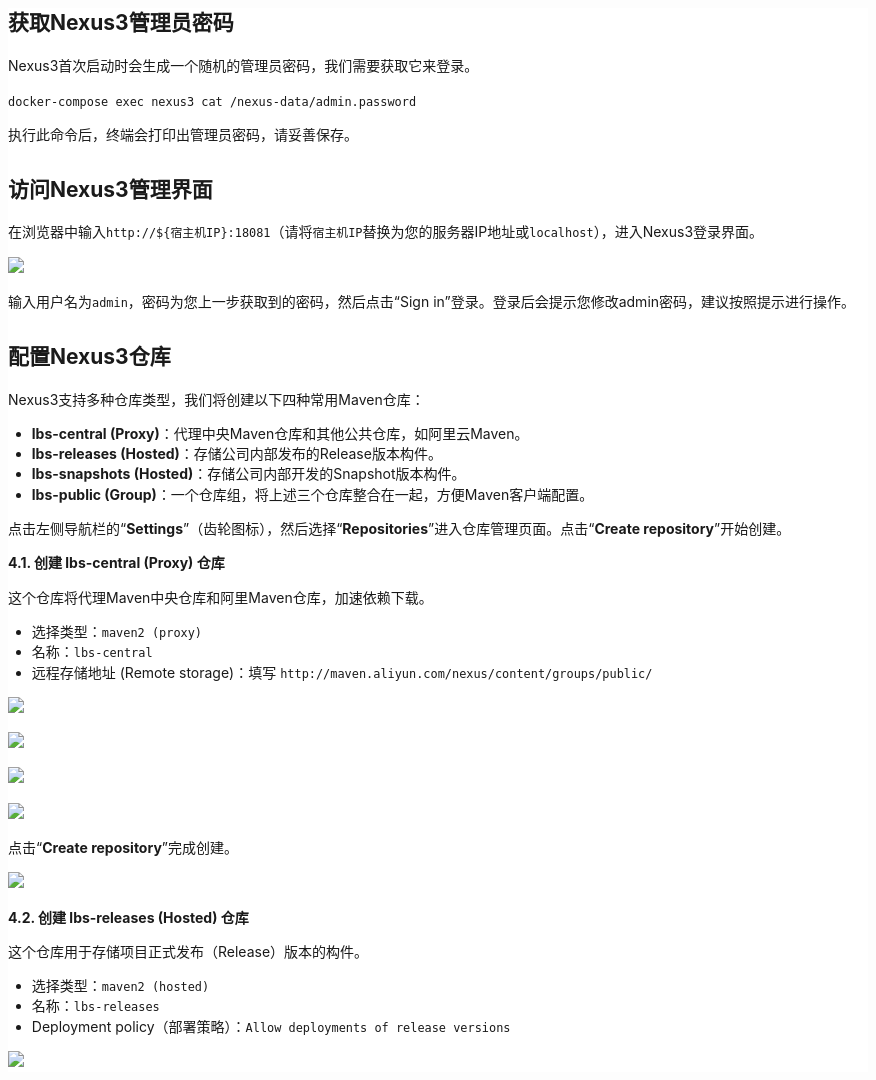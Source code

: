 ## 获取Nexus3管理员密码

Nexus3首次启动时会生成一个随机的管理员密码，我们需要获取它来登录。

```shell
docker-compose exec nexus3 cat /nexus-data/admin.password
```
执行此命令后，终端会打印出管理员密码，请妥善保存。

## 访问Nexus3管理界面

在浏览器中输入`http://${宿主机IP}:18081`（请将`宿主机IP`替换为您的服务器IP地址或`localhost`），进入Nexus3登录界面。

![](https://lbs-images.oss-cn-shanghai.aliyuncs.com/20250712131753289.png)

输入用户名为`admin`，密码为您上一步获取到的密码，然后点击“Sign in”登录。登录后会提示您修改admin密码，建议按照提示进行操作。

## 配置Nexus3仓库

Nexus3支持多种仓库类型，我们将创建以下四种常用Maven仓库：
*   **lbs-central (Proxy)**：代理中央Maven仓库和其他公共仓库，如阿里云Maven。
*   **lbs-releases (Hosted)**：存储公司内部发布的Release版本构件。
*   **lbs-snapshots (Hosted)**：存储公司内部开发的Snapshot版本构件。
*   **lbs-public (Group)**：一个仓库组，将上述三个仓库整合在一起，方便Maven客户端配置。

点击左侧导航栏的“**Settings**”（齿轮图标），然后选择“**Repositories**”进入仓库管理页面。点击“**Create repository**”开始创建。

**4.1. 创建 lbs-central (Proxy) 仓库**

这个仓库将代理Maven中央仓库和阿里Maven仓库，加速依赖下载。
*   选择类型：`maven2 (proxy)`
*   名称：`lbs-central`
*   远程存储地址 (Remote storage)：填写 `http://maven.aliyun.com/nexus/content/groups/public/`

![](https://lbs-images.oss-cn-shanghai.aliyuncs.com/20250712131818169.png)

![](https://lbs-images.oss-cn-shanghai.aliyuncs.com/20250712131917184.png)

![](https://lbs-images.oss-cn-shanghai.aliyuncs.com/20250712131956719.png)

![](https://lbs-images.oss-cn-shanghai.aliyuncs.com/20250712132725082.png)

点击“**Create repository**”完成创建。

![](https://lbs-images.oss-cn-shanghai.aliyuncs.com/20250712132817188.png)

**4.2. 创建 lbs-releases (Hosted) 仓库**

这个仓库用于存储项目正式发布（Release）版本的构件。
*   选择类型：`maven2 (hosted)`
*   名称：`lbs-releases`
*   Deployment policy（部署策略）：`Allow deployments of release versions`

![](https://lbs-images.oss-cn-shanghai.aliyuncs.com/20250712133133581.png)
